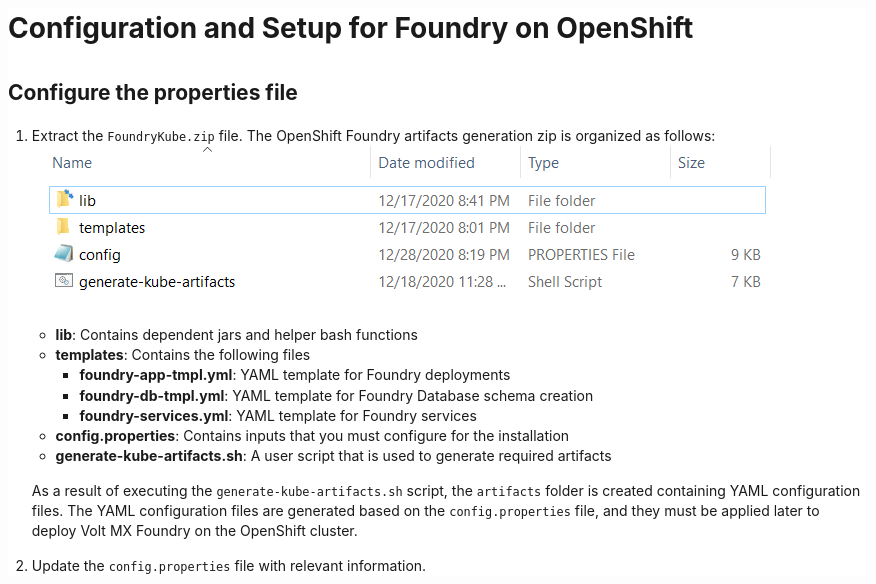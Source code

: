 

# <a name="Configuration"></a>Configuration and Setup for Foundry on OpenShift

## <a name="Configuring"></a>Configure the properties file

1.  Extract the `FoundryKube.zip` file. The OpenShift Foundry artifacts generation zip is organized as follows:  
    ![](Resources/Images/OpenShift_Zip.png)
    *   **lib**: Contains dependent jars and helper bash functions
    *   **templates**: Contains the following files
        *   **foundry-app-tmpl.yml**: YAML template for Foundry deployments
        *   **foundry-db-tmpl.yml**: YAML template for Foundry Database schema creation
        *   **foundry-services.yml**: YAML template for Foundry services
    *   **config.properties**: Contains inputs that you must configure for the installation
    *   **generate-kube-artifacts.sh**: A user script that is used to generate required artifacts


    As a result of executing the `generate-kube-artifacts.sh` script, the `artifacts` folder is created containing YAML configuration files. The YAML configuration files are generated based on the `config.properties` file, and they must be applied later to deploy Volt MX Foundry on the OpenShift cluster.

2.  Update the `config.properties` file with relevant information.  